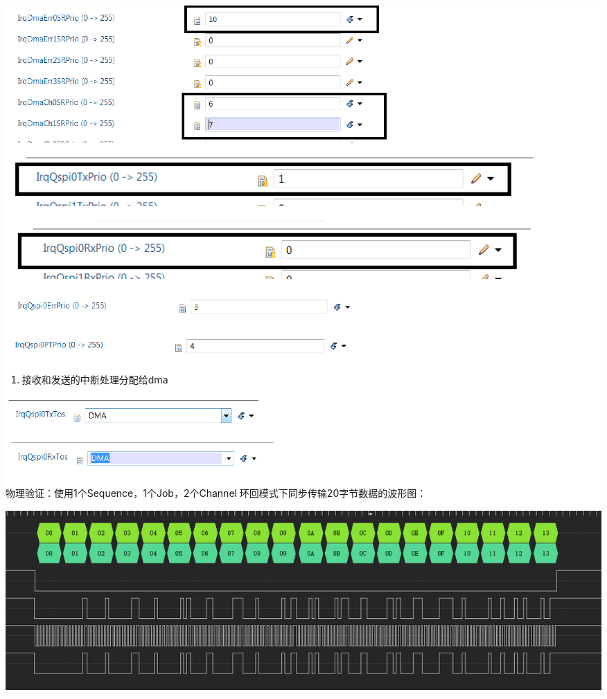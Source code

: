![img](TC397_MCAL.assets/5644970e-fd9f-4f1b-b30b-11cd89cc6bdf.png)

![img](TC397_MCAL.assets/75fa1691-b5da-4c4b-b183-17102138db6d.png)

![img](TC397_MCAL.assets/a0d16c8c-2b23-4460-9547-691b246ddc79.png)

![img](TC397_MCAL.assets/33377373-8252-4e19-9b79-d9255132e6bd.png)

![img](TC397_MCAL.assets/f906974f-8565-4aa6-b9ca-8f61828daf1e.png)

 

1. 接收和发送的中断处理分配给dma

![img](TC397_MCAL.assets/7d1a51e9-bec6-4fef-9fdf-65f69a8f513d.png)

![img](TC397_MCAL.assets/7d05f9d4-0734-4b6d-a0ca-3e55455a30f8.png)

 

物理验证：使用1个Sequence，1个Job，2个Channel 环回模式下同步传输20字节数据的波形图：

![img](TC397_MCAL.assets/21ccec11-f421-4d2e-92b2-357d5197bc6c.png)
